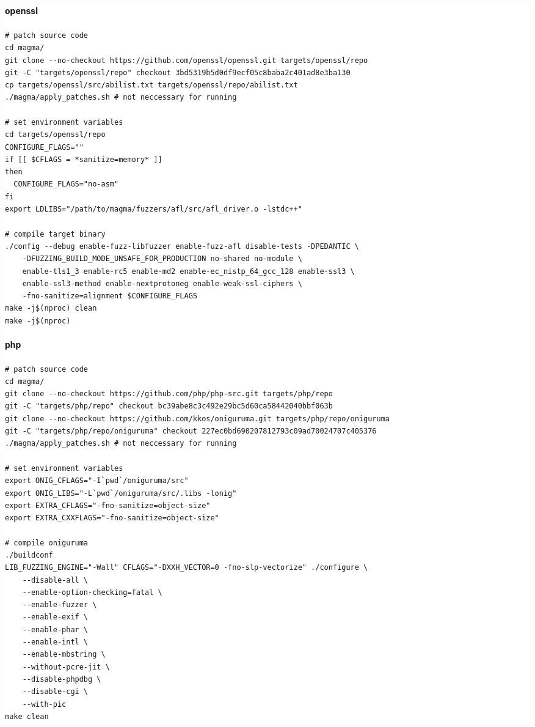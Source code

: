 

#### openssl

```shell
# patch source code
cd magma/
git clone --no-checkout https://github.com/openssl/openssl.git targets/openssl/repo
git -C "targets/openssl/repo" checkout 3bd5319b5d0df9ecf05c8baba2c401ad8e3ba130
cp targets/openssl/src/abilist.txt targets/openssl/repo/abilist.txt
./magma/apply_patches.sh # not neccessary for running

# set environment variables
cd targets/openssl/repo
CONFIGURE_FLAGS=""
if [[ $CFLAGS = *sanitize=memory* ]]
then
  CONFIGURE_FLAGS="no-asm"
fi
export LDLIBS="/path/to/magma/fuzzers/afl/src/afl_driver.o -lstdc++"

# compile target binary
./config --debug enable-fuzz-libfuzzer enable-fuzz-afl disable-tests -DPEDANTIC \
    -DFUZZING_BUILD_MODE_UNSAFE_FOR_PRODUCTION no-shared no-module \
    enable-tls1_3 enable-rc5 enable-md2 enable-ec_nistp_64_gcc_128 enable-ssl3 \
    enable-ssl3-method enable-nextprotoneg enable-weak-ssl-ciphers \
    -fno-sanitize=alignment $CONFIGURE_FLAGS
make -j$(nproc) clean
make -j$(nproc)
```



#### php

```shell
# patch source code
cd magma/
git clone --no-checkout https://github.com/php/php-src.git targets/php/repo
git -C "targets/php/repo" checkout bc39abe8c3c492e29bc5d60ca58442040bbf063b
git clone --no-checkout https://github.com/kkos/oniguruma.git targets/php/repo/oniguruma
git -C "targets/php/repo/oniguruma" checkout 227ec0bd690207812793c09ad70024707c405376
./magma/apply_patches.sh # not neccessary for running

# set environment variables
export ONIG_CFLAGS="-I`pwd`/oniguruma/src"
export ONIG_LIBS="-L`pwd`/oniguruma/src/.libs -lonig"
export EXTRA_CFLAGS="-fno-sanitize=object-size"
export EXTRA_CXXFLAGS="-fno-sanitize=object-size"

# compile oniguruma
./buildconf
LIB_FUZZING_ENGINE="-Wall" CFLAGS="-DXXH_VECTOR=0 -fno-slp-vectorize" ./configure \
    --disable-all \
    --enable-option-checking=fatal \
    --enable-fuzzer \
    --enable-exif \
    --enable-phar \
    --enable-intl \
    --enable-mbstring \
    --without-pcre-jit \
    --disable-phpdbg \
    --disable-cgi \
    --with-pic
make clean

```
